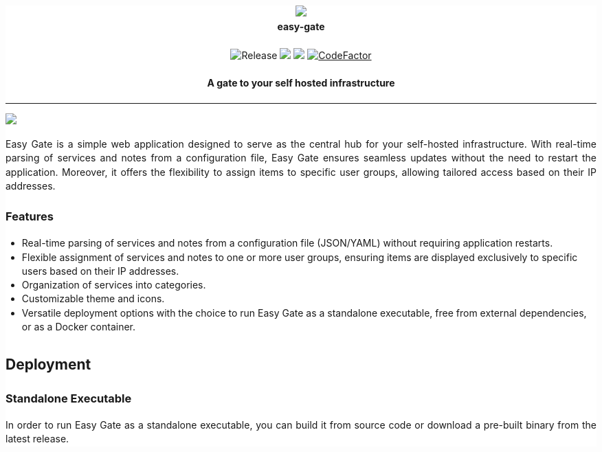 <p align="center">
  <a href="https://github.com/r7wx/easy-gate">
     <picture>
       <img width="90" src="assets/logo.svg" /></a>
    </picture>
  </a>
  <br />
  <b>easy-gate</b>
  <br /> <br />
  <img src="https://img.shields.io/github/v/release/r7wx/easy-gate" alt="Release" />
  <a href="https://github.com/r7wx/easy-gate/actions/workflows/build.yml">
  <img src="https://github.com/r7wx/easy-gate/actions/workflows/build.yml/badge.svg"/></a>
  <a href="https://github.com/r7wx/easy-gate/actions/workflows/test.yml">
  <img src="https://github.com/r7wx/easy-gate/actions/workflows/test.yml/badge.svg"/></a>
  <a href="https://www.codefactor.io/repository/github/r7wx/easy-gate"><img src="https://www.codefactor.io/repository/github/r7wx/easy-gate/badge?s=3531cadc71a73618609de429289d9524a38c33cd" alt="CodeFactor" /></a>
</p>
<h4 align="center">A gate to your self hosted infrastructure</h3>

---

<img src="assets/demo.png" />

<p align="justify">
Easy Gate is a simple web application designed to serve as the central hub for your self-hosted infrastructure. With real-time parsing of services and notes from a configuration file, Easy Gate ensures seamless updates without the need to restart the application. Moreover, it offers the flexibility to assign items to specific user groups, allowing tailored access based on their IP addresses.
</p>

### Features

- Real-time parsing of services and notes from a configuration file (JSON/YAML) without requiring application restarts.
- Flexible assignment of services and notes to one or more user groups, ensuring items are displayed exclusively to specific users based on their IP addresses.
- Organization of services into categories.
- Customizable theme and icons.
- Versatile deployment options with the choice to run Easy Gate as a standalone executable, free from external dependencies, or as a Docker container.

## Deployment

### Standalone Executable

<p align="justify">
In order to run Easy Gate as a standalone executable, you can build it from source code or download a pre-built binary from the latest release.
</p>
